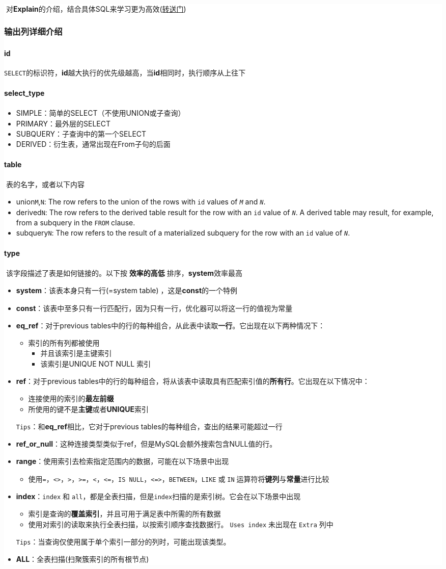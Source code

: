 ​	对**Explain**的介绍，结合具体SQL来学习更为高效([转送门](#结合SQL语句理解Explain))

### 输出列详细介绍

#### id

​	`SELECT`的标识符，**id**越大执行的优先级越高，当**id**相同时，执行顺序从上往下

#### select_type

- SIMPLE：简单的SELECT（不使用UNION或子查询）
- PRIMARY：最外层的SELECT
- SUBQUERY：子查询中的第一个SELECT
- DERIVED：衍生表，通常出现在From子句的后面

#### table

​	表的名字，或者以下内容

- union`M`,`N`: The row refers to the union of the rows with `id` values of *`M`* and *`N`*.
- derived`N`: The row refers to the derived table result for the row with an `id` value of *`N`*. A derived table may result, for example, from a subquery in the `FROM` clause.
- subquery`N`: The row refers to the result of a materialized subquery for the row with an `id` value of *`N`*. 

#### type

​	该字段描述了表是如何链接的。以下按 **效率的高低** 排序，**system**效率最高

- **system**：该表本身只有一行(=system table) ，这是**const**的一个特例

- **const**：该表中至多只有一行匹配行，因为只有一行，优化器可以将这一行的值视为常量

- **eq_ref**：对于previous tables中的行的每种组合，从此表中读取**一行**。它出现在以下两种情况下：

  - 索引的所有列都被使用
    - 并且该索引是主键索引
    - 该索引是UNIQUE NOT NULL 索引

- **ref**：对于previous tables中的行的每种组合，将从该表中读取具有匹配索引值的**所有行**。它出现在以下情况中：

  - 连接使用的索引的**最左前缀**
  - 所使用的键不是**主键**或者**UNIQUE**索引

  `Tips`：和**eq_ref**相比，它对于previous tables的每种组合，查出的结果可能超过一行

- **ref_or_null**：这种连接类型类似于ref，但是MySQL会额外搜索包含NULL值的行。

- **range**：使用索引去检索指定范围内的数据，可能在以下场景中出现

  - 使用`=`，`<>`，`>`，`>=`，`<`，`<=`，`IS NULL`，`<=>`，`BETWEEN`，`LIKE` 或 `IN` 运算符将**键列**与**常量**进行比较

- **index**：`index` 和 `all`，都是全表扫描，但是`index`扫描的是索引树。它会在以下场景中出现

  - 索引是查询的**覆盖索引**，并且可用于满足表中所需的所有数据
  - 使用对索引的读取来执行全表扫描，以按索引顺序查找数据行。 `Uses index` 未出现在 `Extra` 列中

  `Tips`：当查询仅使用属于单个索引一部分的列时，可能出现该类型。

- **ALL**：全表扫描(扫聚簇索引的所有根节点)
